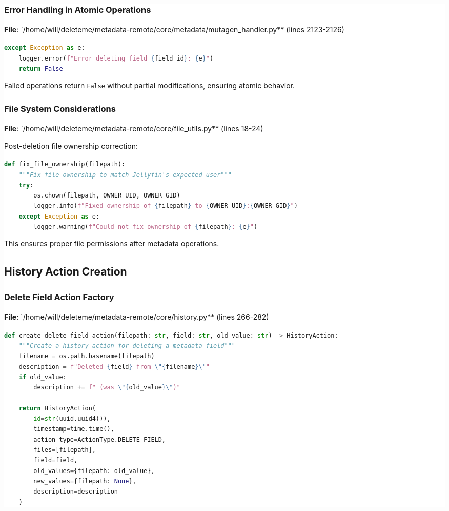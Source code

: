 ### Error Handling in Atomic Operations

**File**: `/home/will/deleteme/metadata-remote/core/metadata/mutagen_handler.py** (lines 2123-2126)

```python
except Exception as e:
    logger.error(f"Error deleting field {field_id}: {e}")
    return False
```

Failed operations return `False` without partial modifications, ensuring atomic behavior.

### File System Considerations

**File**: `/home/will/deleteme/metadata-remote/core/file_utils.py** (lines 18-24)

Post-deletion file ownership correction:

```python
def fix_file_ownership(filepath):
    """Fix file ownership to match Jellyfin's expected user"""
    try:
        os.chown(filepath, OWNER_UID, OWNER_GID)
        logger.info(f"Fixed ownership of {filepath} to {OWNER_UID}:{OWNER_GID}")
    except Exception as e:
        logger.warning(f"Could not fix ownership of {filepath}: {e}")
```

This ensures proper file permissions after metadata operations.

## History Action Creation

### Delete Field Action Factory

**File**: `/home/will/deleteme/metadata-remote/core/history.py** (lines 266-282)

```python
def create_delete_field_action(filepath: str, field: str, old_value: str) -> HistoryAction:
    """Create a history action for deleting a metadata field"""
    filename = os.path.basename(filepath)
    description = f"Deleted {field} from \"{filename}\""
    if old_value:
        description += f" (was \"{old_value}\")"
    
    return HistoryAction(
        id=str(uuid.uuid4()),
        timestamp=time.time(),
        action_type=ActionType.DELETE_FIELD,
        files=[filepath],
        field=field,
        old_values={filepath: old_value},
        new_values={filepath: None},
        description=description
    )
```
